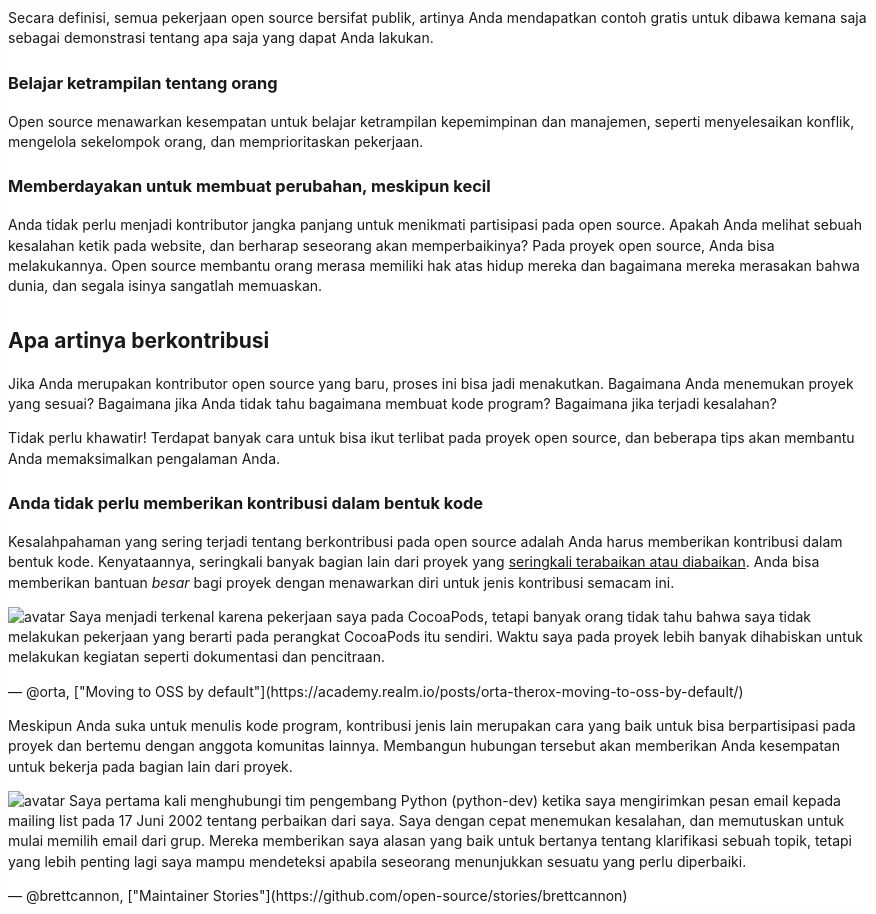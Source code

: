 Secara definisi, semua pekerjaan open source bersifat publik, artinya Anda mendapatkan contoh gratis untuk dibawa kemana saja sebagai demonstrasi tentang apa saja yang dapat Anda lakukan.

### Belajar ketrampilan tentang orang

Open source menawarkan kesempatan untuk belajar ketrampilan kepemimpinan dan manajemen, seperti menyelesaikan konflik, mengelola sekelompok orang, dan memprioritaskan pekerjaan.

### Memberdayakan untuk membuat perubahan, meskipun kecil

Anda tidak perlu menjadi kontributor jangka panjang untuk menikmati partisipasi pada open source. Apakah Anda melihat sebuah kesalahan ketik pada website, dan berharap seseorang akan memperbaikinya? Pada proyek open source, Anda bisa melakukannya. Open source membantu orang merasa memiliki hak atas hidup mereka dan bagaimana mereka merasakan bahwa dunia, dan segala isinya sangatlah memuaskan.

## Apa artinya berkontribusi

Jika Anda merupakan kontributor open source yang baru, proses ini bisa jadi menakutkan. Bagaimana Anda menemukan proyek yang sesuai? Bagaimana jika Anda tidak tahu bagaimana membuat kode program? Bagaimana jika terjadi kesalahan?

Tidak perlu khawatir! Terdapat banyak cara untuk bisa ikut terlibat pada proyek open source, dan beberapa tips akan membantu Anda memaksimalkan pengalaman Anda.

### Anda tidak perlu memberikan kontribusi dalam bentuk kode

Kesalahpahaman yang sering terjadi tentang berkontribusi pada open source adalah Anda harus memberikan kontribusi dalam bentuk kode. Kenyataannya, seringkali banyak bagian lain dari proyek yang [seringkali terabaikan atau diabaikan](https://github.com/blog/2195-the-shape-of-open-source). Anda bisa memberikan bantuan _besar_ bagi proyek dengan menawarkan diri untuk jenis kontribusi semacam ini.

<aside markdown="1" class="pquote">
  <img src="https://avatars.githubusercontent.com/orta?s=180" class="pquote-avatar" alt="avatar">
  Saya menjadi terkenal karena pekerjaan saya pada CocoaPods, tetapi banyak orang tidak tahu bahwa saya tidak melakukan pekerjaan yang berarti pada perangkat CocoaPods itu sendiri. Waktu saya pada proyek lebih banyak dihabiskan untuk melakukan kegiatan seperti dokumentasi dan pencitraan.
  <p markdown="1" class="pquote-credit">
— @orta, ["Moving to OSS by default"](https://academy.realm.io/posts/orta-therox-moving-to-oss-by-default/)
  </p>
</aside>

Meskipun Anda suka untuk menulis kode program, kontribusi jenis lain merupakan cara yang baik untuk bisa berpartisipasi pada proyek dan bertemu dengan anggota komunitas lainnya. Membangun hubungan tersebut akan memberikan Anda kesempatan untuk bekerja pada bagian lain dari proyek.

<aside markdown="1" class="pquote">
  <img src="https://avatars.githubusercontent.com/brettcannon?s=180" class="pquote-avatar" alt="avatar">
  Saya pertama kali menghubungi tim pengembang Python (python-dev) ketika saya mengirimkan pesan email kepada mailing list pada 17 Juni 2002 tentang perbaikan dari saya. Saya dengan cepat menemukan kesalahan, dan memutuskan untuk mulai memilih email dari grup. Mereka memberikan saya alasan yang baik untuk bertanya tentang klarifikasi sebuah topik, tetapi yang lebih penting lagi saya mampu mendeteksi apabila seseorang menunjukkan sesuatu yang perlu diperbaiki.
  <p markdown="1" class="pquote-credit">
— @brettcannon, ["Maintainer Stories"](https://github.com/open-source/stories/brettcannon)
  </p>
</aside>
